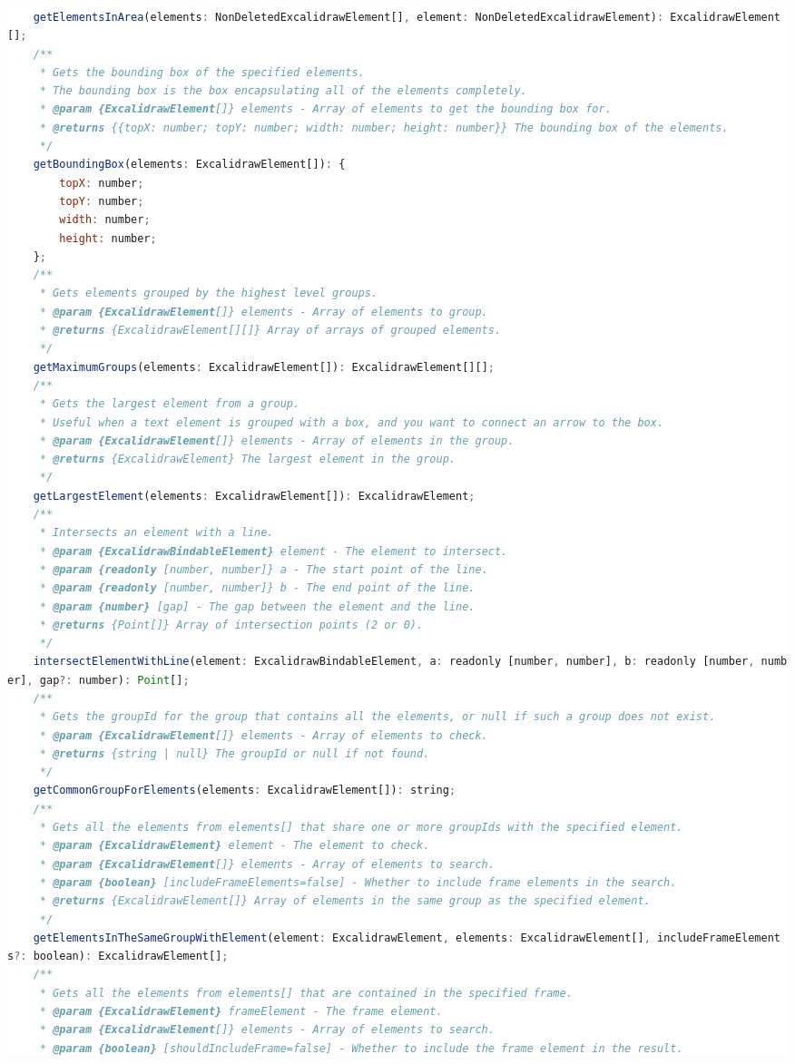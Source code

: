```js
    getElementsInArea(elements: NonDeletedExcalidrawElement[], element: NonDeletedExcalidrawElement): ExcalidrawElement[];
    /**
     * Gets the bounding box of the specified elements.
     * The bounding box is the box encapsulating all of the elements completely.
     * @param {ExcalidrawElement[]} elements - Array of elements to get the bounding box for.
     * @returns {{topX: number; topY: number; width: number; height: number}} The bounding box of the elements.
     */
    getBoundingBox(elements: ExcalidrawElement[]): {
        topX: number;
        topY: number;
        width: number;
        height: number;
    };
    /**
     * Gets elements grouped by the highest level groups.
     * @param {ExcalidrawElement[]} elements - Array of elements to group.
     * @returns {ExcalidrawElement[][]} Array of arrays of grouped elements.
     */
    getMaximumGroups(elements: ExcalidrawElement[]): ExcalidrawElement[][];
    /**
     * Gets the largest element from a group.
     * Useful when a text element is grouped with a box, and you want to connect an arrow to the box.
     * @param {ExcalidrawElement[]} elements - Array of elements in the group.
     * @returns {ExcalidrawElement} The largest element in the group.
     */
    getLargestElement(elements: ExcalidrawElement[]): ExcalidrawElement;
    /**
     * Intersects an element with a line.
     * @param {ExcalidrawBindableElement} element - The element to intersect.
     * @param {readonly [number, number]} a - The start point of the line.
     * @param {readonly [number, number]} b - The end point of the line.
     * @param {number} [gap] - The gap between the element and the line.
     * @returns {Point[]} Array of intersection points (2 or 0).
     */
    intersectElementWithLine(element: ExcalidrawBindableElement, a: readonly [number, number], b: readonly [number, number], gap?: number): Point[];
    /**
     * Gets the groupId for the group that contains all the elements, or null if such a group does not exist.
     * @param {ExcalidrawElement[]} elements - Array of elements to check.
     * @returns {string | null} The groupId or null if not found.
     */
    getCommonGroupForElements(elements: ExcalidrawElement[]): string;
    /**
     * Gets all the elements from elements[] that share one or more groupIds with the specified element.
     * @param {ExcalidrawElement} element - The element to check.
     * @param {ExcalidrawElement[]} elements - Array of elements to search.
     * @param {boolean} [includeFrameElements=false] - Whether to include frame elements in the search.
     * @returns {ExcalidrawElement[]} Array of elements in the same group as the specified element.
     */
    getElementsInTheSameGroupWithElement(element: ExcalidrawElement, elements: ExcalidrawElement[], includeFrameElements?: boolean): ExcalidrawElement[];
    /**
     * Gets all the elements from elements[] that are contained in the specified frame.
     * @param {ExcalidrawElement} frameElement - The frame element.
     * @param {ExcalidrawElement[]} elements - Array of elements to search.
     * @param {boolean} [shouldIncludeFrame=false] - Whether to include the frame element in the result.
```
